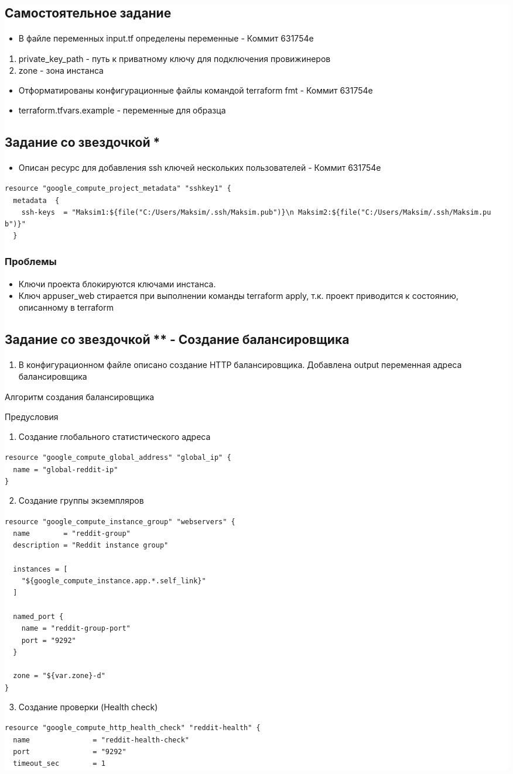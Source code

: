 ## Самостоятельное задание

* В файле переменных input.tf определены переменные - Коммит 631754e
1. private_key_path - путь к приватному ключу для подключения провижинеров
2. zone - зона инстанса

* Отформатированы конфигурационные файлы командой terraform fmt - Коммит 631754e

* terraform.tfvars.example - переменные для образца

## Задание со звездочкой *

* Описан ресурс для добавления ssh ключей нескольких пользователей - Коммит 631754e
```
resource "google_compute_project_metadata" "sshkey1" {
  metadata  {
    ssh-keys  = "Maksim1:${file("C:/Users/Maksim/.ssh/Maksim.pub")}\n Maksim2:${file("C:/Users/Maksim/.ssh/Maksim.pub")}"
  }
```
### Проблемы

* Ключи проекта блокируются ключами инстанса.
* Ключ appuser_web стирается при выполнении команды terraform apply, т.к. проект приводится к состоянию, описанному в terraform


## Задание со звездочкой ** - Создание балансировщика

1. В конфигурационном файле описано создание HTTP балансировщика. Добавлена output переменная адреса балансировщика

Алгоритм создания балансировщика

Предусловия

1. Создание глобального статистического адреса
```
resource "google_compute_global_address" "global_ip" {
  name = "global-reddit-ip"
}
```
2. Создание группы экземпляров
```
resource "google_compute_instance_group" "webservers" {
  name        = "reddit-group"
  description = "Reddit instance group"

  instances = [
    "${google_compute_instance.app.*.self_link}"
  ]

  named_port {
    name = "reddit-group-port"
    port = "9292"
  }

  zone = "${var.zone}-d"
}
```
3. Создание проверки (Health check)
```
resource "google_compute_http_health_check" "reddit-health" {
  name               = "reddit-health-check"
  port               = "9292"
  timeout_sec        = 1
```